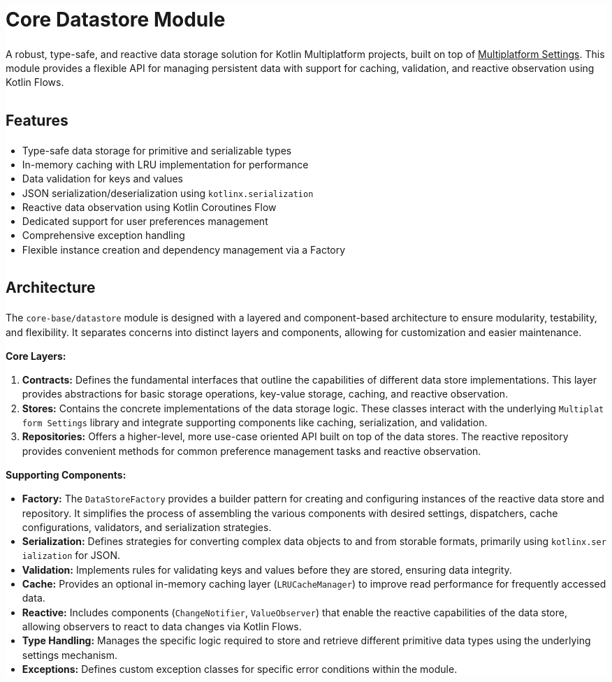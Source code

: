# Core Datastore Module

A robust, type-safe, and reactive data storage solution for Kotlin Multiplatform projects, built on
top of [Multiplatform Settings](https://github.com/russhwolf/multiplatform-settings). This module
provides a flexible API for managing persistent data with support for caching, validation, and
reactive observation using Kotlin Flows.

## Features

- Type-safe data storage for primitive and serializable types
- In-memory caching with LRU implementation for performance
- Data validation for keys and values
- JSON serialization/deserialization using `kotlinx.serialization`
- Reactive data observation using Kotlin Coroutines Flow
- Dedicated support for user preferences management
- Comprehensive exception handling
- Flexible instance creation and dependency management via a Factory

## Architecture

The `core-base/datastore` module is designed with a layered and component-based architecture to
ensure modularity, testability, and flexibility. It separates concerns into distinct layers and
components, allowing for customization and easier maintenance.

**Core Layers:**

1. **Contracts:** Defines the fundamental interfaces that outline the capabilities of different data
   store implementations. This layer provides abstractions for basic storage operations, key-value
   storage, caching, and reactive observation.
2. **Stores:** Contains the concrete implementations of the data storage logic. These classes
   interact with the underlying `Multiplatform Settings` library and integrate supporting components
   like caching, serialization, and validation.
3. **Repositories:** Offers a higher-level, more use-case oriented API built on top of the data
   stores. The reactive repository provides convenient methods for common preference management
   tasks and reactive observation.

**Supporting Components:**

- **Factory:** The `DataStoreFactory` provides a builder pattern for creating and configuring
  instances of the reactive data store and repository. It simplifies the process of assembling the
  various components with desired settings, dispatchers, cache configurations, validators, and
  serialization strategies.
- **Serialization:** Defines strategies for converting complex data objects to and from storable
  formats, primarily using `kotlinx.serialization` for JSON.
- **Validation:** Implements rules for validating keys and values before they are stored, ensuring
  data integrity.
- **Cache:** Provides an optional in-memory caching layer (`LRUCacheManager`) to improve read
  performance for frequently accessed data.
- **Reactive:** Includes components (`ChangeNotifier`, `ValueObserver`) that enable the reactive
  capabilities of the data store, allowing observers to react to data changes via Kotlin Flows.
- **Type Handling:** Manages the specific logic required to store and retrieve different primitive
  data types using the underlying settings mechanism.
- **Exceptions:** Defines custom exception classes for specific error conditions within the module.
